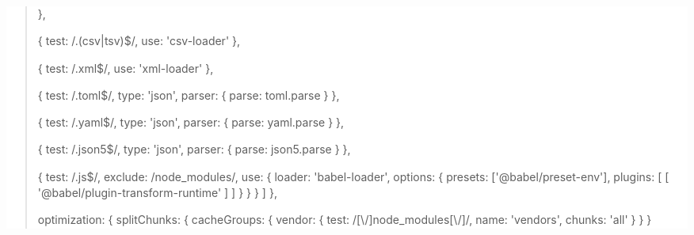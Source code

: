 > },
>
> {
>   test: /\.(csv|tsv)$/,
>   use: 'csv-loader'
> },
>
> {
>   test: /\.xml$/,
>   use: 'xml-loader'
> },
>
> {
>   test: /\.toml$/,
>   type: 'json',
>   parser: {
>     parse: toml.parse
>   }
> },
>
> {
>   test: /\.yaml$/,
>   type: 'json',
>   parser: {
>     parse: yaml.parse
>   }
> },
>
> {
>   test: /\.json5$/,
>   type: 'json',
>   parser: {
>     parse: json5.parse
>   }
> },
>
> {
>   test: /\.js$/,
>   exclude: /node_modules/,
>   use: {
>     loader: 'babel-loader',
>     options: {
>       presets: ['@babel/preset-env'],
>       plugins: [
>         [
>           '@babel/plugin-transform-runtime'
>         ]
>       ]
>     }
>   }
> }
> ]
> },
>
> optimization: {
> splitChunks: {
> cacheGroups: {
>   vendor: {
>     test: /[\\/]node_modules[\\/]/,
>     name: 'vendors',
>     chunks: 'all'
>   }
> }
> }